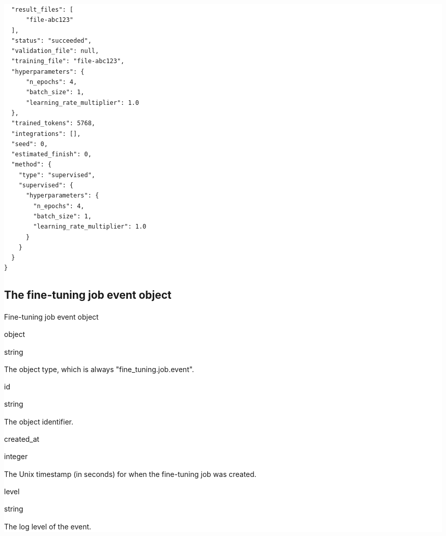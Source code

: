 ```
  "result_files": [
      "file-abc123"
  ],
  "status": "succeeded",
  "validation_file": null,
  "training_file": "file-abc123",
  "hyperparameters": {
      "n_epochs": 4,
      "batch_size": 1,
      "learning_rate_multiplier": 1.0
  },
  "trained_tokens": 5768,
  "integrations": [],
  "seed": 0,
  "estimated_finish": 0,
  "method": {
    "type": "supervised",
    "supervised": {
      "hyperparameters": {
        "n_epochs": 4,
        "batch_size": 1,
        "learning_rate_multiplier": 1.0
      }
    }
  }
}
```

The fine-tuning job event object
--------------------------------

Fine-tuning job event object

object

string

The object type, which is always "fine\_tuning.job.event".

id

string

The object identifier.

created\_at

integer

The Unix timestamp (in seconds) for when the fine-tuning job was created.

level

string

The log level of the event.
